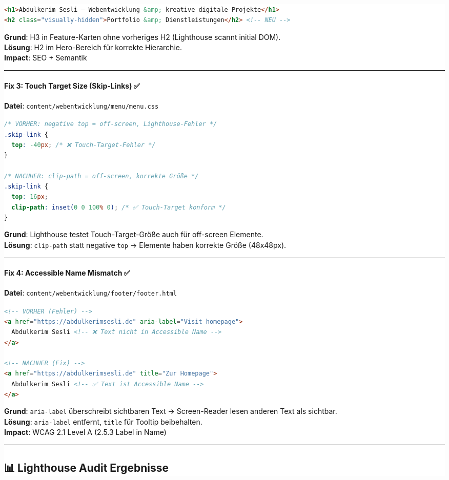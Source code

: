 ```html
<h1>Abdulkerim Sesli – Webentwicklung &amp; kreative digitale Projekte</h1>
<h2 class="visually-hidden">Portfolio &amp; Dienstleistungen</h2> <!-- NEU -->
```

**Grund**: H3 in Feature-Karten ohne vorheriges H2 (Lighthouse scannt initial DOM).  
**Lösung**: H2 im Hero-Bereich für korrekte Hierarchie.  
**Impact**: SEO + Semantik

---

#### Fix 3: Touch Target Size (Skip-Links) ✅
**Datei**: `content/webentwicklung/menu/menu.css`

```css
/* VORHER: negative top = off-screen, Lighthouse-Fehler */
.skip-link {
  top: -40px; /* ❌ Touch-Target-Fehler */
}

/* NACHHER: clip-path = off-screen, korrekte Größe */
.skip-link {
  top: 16px;
  clip-path: inset(0 0 100% 0); /* ✅ Touch-Target konform */
}
```

**Grund**: Lighthouse testet Touch-Target-Größe auch für off-screen Elemente.  
**Lösung**: `clip-path` statt negative `top` → Elemente haben korrekte Größe (48x48px).

---

#### Fix 4: Accessible Name Mismatch ✅
**Datei**: `content/webentwicklung/footer/footer.html`

```html
<!-- VORHER (Fehler) -->
<a href="https://abdulkerimsesli.de" aria-label="Visit homepage">
  Abdulkerim Sesli <!-- ❌ Text nicht in Accessible Name -->
</a>

<!-- NACHHER (Fix) -->
<a href="https://abdulkerimsesli.de" title="Zur Homepage">
  Abdulkerim Sesli <!-- ✅ Text ist Accessible Name -->
</a>
```

**Grund**: `aria-label` überschreibt sichtbaren Text → Screen-Reader lesen anderen Text als sichtbar.  
**Lösung**: `aria-label` entfernt, `title` für Tooltip beibehalten.  
**Impact**: WCAG 2.1 Level A (2.5.3 Label in Name)

---

## 📊 Lighthouse Audit Ergebnisse
